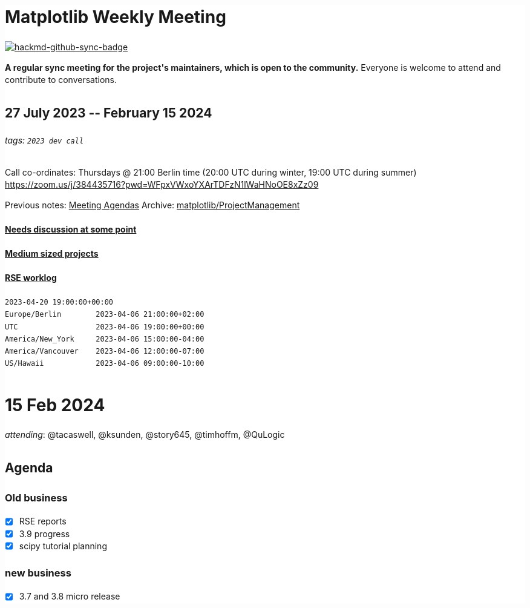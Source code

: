 # Matplotlib Weekly Meeting 

[![hackmd-github-sync-badge](https://hackmd.io/jd_7FjxNQ4y7XgNknvmvGQ/badge)](https://hackmd.io/jd_7FjxNQ4y7XgNknvmvGQ)

**A regular sync meeting for the project's maintainers, which is open to the community.** Everyone is welcome to attend and contribute to conversations.

## 27 July 2023 -- February 15 2024


###### tags: `2023 dev call`


Call co-ordinates:  Thursdays @ 21:00 Berlin time (20:00 UTC during winter, 19:00 UTC during summer) https://zoom.us/j/384435716?pwd=WFpxVWxoYXArTDFzN1lWaHNoOE8xZz09

Previous notes: [Meeting Agendas](https://hackmd.io/zljR-pZrQ0O5J_j4NZ-9yw)
Archive: [matplotlib/ProjectManagement](https://github.com/matplotlib/ProjectManagement)

#### [Needs discussion at some point](https://hackmd.io/uzWviu8zSUChq3XhI2FqPg)

#### [Medium sized projects](https://hackmd.io/GgtrcXTlTfuoyHO76_LMLg)

#### [RSE worklog](https://hackmd.io/@matplotlib/HyVoUHlSo)

```
2023-04-20 19:00:00+00:00
Europe/Berlin        2023-04-06 21:00:00+02:00
UTC                  2023-04-06 19:00:00+00:00
America/New_York     2023-04-06 15:00:00-04:00
America/Vancouver    2023-04-06 12:00:00-07:00
US/Hawaii            2023-04-06 09:00:00-10:00
```
# 15 Feb 2024

_attending_: @tacaswell, @ksunden, @story645, @timhoffm, @QuLogic 

## Agenda

### Old business

- [x] RSE reports
- [x] 3.9 progress
- [x] scipy tutorial planning

### new business

 - [x] 3.7 and 3.8 micro release
